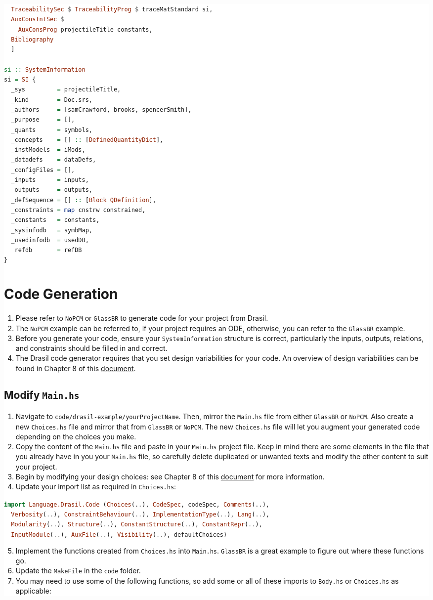 ```Haskell
  TraceabilitySec $ TraceabilityProg $ traceMatStandard si,
  AuxConstntSec $
    AuxConsProg projectileTitle constants,
  Bibliography
  ]

si :: SystemInformation
si = SI {
  _sys         = projectileTitle,
  _kind        = Doc.srs,
  _authors     = [samCrawford, brooks, spencerSmith],
  _purpose     = [],
  _quants      = symbols,
  _concepts    = [] :: [DefinedQuantityDict],
  _instModels  = iMods,
  _datadefs    = dataDefs,
  _configFiles = [],
  _inputs      = inputs,
  _outputs     = outputs,
  _defSequence = [] :: [Block QDefinition],
  _constraints = map cnstrw constrained,
  _constants   = constants,
  _sysinfodb   = symbMap,
  _usedinfodb  = usedDB,
   refdb       = refDB
}
```

# Code Generation

1. Please refer to `NoPCM` or `GlassBR` to generate code for your project from Drasil.
2. The `NoPCM` example can be referred to, if your project requires an ODE, otherwise, you can refer to the `GlassBR` example.
3. Before you generate your code, ensure your `SystemInformation` structure is correct, particularly the inputs, outputs, relations, and constraints should be filled in and correct.
4. The Drasil code generator requires that you set design variabilities for your code. An overview of design variabilities can be found in Chapter 8 of this [document](https://macsphere.mcmaster.ca/handle/11375/25542).

## Modify `Main.hs`
1. Navigate to `code/drasil-example/yourProjectName`. Then, mirror the `Main.hs` file from either `GlassBR` or `NoPCM`. Also create a new `Choices.hs` file and mirror that from `GlassBR` or `NoPCM`. The new `Choices.hs` file will let you augment your generated code depending on the choices you make.
2. Copy the content of the `Main.hs` file and paste in your `Main.hs` project file. Keep in mind there are some elements in the file that you already have in you your `Main.hs` file, so carefully delete duplicated or unwanted texts and modify the other content to suit your project.
3. Begin by modifying your design choices: see Chapter 8 of this [document](https://macsphere.mcmaster.ca/handle/11375/25542) for more information.
4. Update your import list as required in `Choices.hs`:
```Haskell
import Language.Drasil.Code (Choices(..), CodeSpec, codeSpec, Comments(..),
  Verbosity(..), ConstraintBehaviour(..), ImplementationType(..), Lang(..), 
  Modularity(..), Structure(..), ConstantStructure(..), ConstantRepr(..), 
  InputModule(..), AuxFile(..), Visibility(..), defaultChoices)
```
5. Implement the functions created from `Choices.hs` into `Main.hs`. `GlassBR` is a great example to figure out where these functions go.
6. Update the `MakeFile` in the `code` folder.
7. You may need to use some of the following functions, so add some or all of these imports to `Body.hs` or `Choices.hs` as applicable:
```Haskell
```